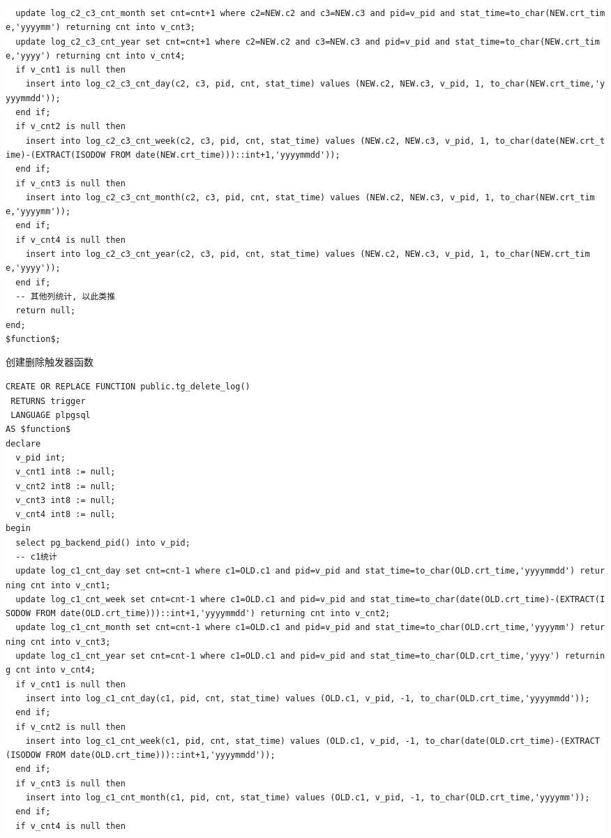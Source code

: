 ```  
  update log_c2_c3_cnt_month set cnt=cnt+1 where c2=NEW.c2 and c3=NEW.c3 and pid=v_pid and stat_time=to_char(NEW.crt_time,'yyyymm') returning cnt into v_cnt3;  
  update log_c2_c3_cnt_year set cnt=cnt+1 where c2=NEW.c2 and c3=NEW.c3 and pid=v_pid and stat_time=to_char(NEW.crt_time,'yyyy') returning cnt into v_cnt4;  
  if v_cnt1 is null then  
    insert into log_c2_c3_cnt_day(c2, c3, pid, cnt, stat_time) values (NEW.c2, NEW.c3, v_pid, 1, to_char(NEW.crt_time,'yyyymmdd'));  
  end if;  
  if v_cnt2 is null then  
    insert into log_c2_c3_cnt_week(c2, c3, pid, cnt, stat_time) values (NEW.c2, NEW.c3, v_pid, 1, to_char(date(NEW.crt_time)-(EXTRACT(ISODOW FROM date(NEW.crt_time)))::int+1,'yyyymmdd'));  
  end if;  
  if v_cnt3 is null then  
    insert into log_c2_c3_cnt_month(c2, c3, pid, cnt, stat_time) values (NEW.c2, NEW.c3, v_pid, 1, to_char(NEW.crt_time,'yyyymm'));  
  end if;  
  if v_cnt4 is null then  
    insert into log_c2_c3_cnt_year(c2, c3, pid, cnt, stat_time) values (NEW.c2, NEW.c3, v_pid, 1, to_char(NEW.crt_time,'yyyy'));  
  end if;  
  -- 其他列统计, 以此类推  
  return null;  
end;  
$function$;  
```  
  
创建删除触发器函数  
  
```  
CREATE OR REPLACE FUNCTION public.tg_delete_log()  
 RETURNS trigger  
 LANGUAGE plpgsql  
AS $function$  
declare  
  v_pid int;  
  v_cnt1 int8 := null;  
  v_cnt2 int8 := null;  
  v_cnt3 int8 := null;  
  v_cnt4 int8 := null;  
begin  
  select pg_backend_pid() into v_pid;  
  -- c1统计  
  update log_c1_cnt_day set cnt=cnt-1 where c1=OLD.c1 and pid=v_pid and stat_time=to_char(OLD.crt_time,'yyyymmdd') returning cnt into v_cnt1;  
  update log_c1_cnt_week set cnt=cnt-1 where c1=OLD.c1 and pid=v_pid and stat_time=to_char(date(OLD.crt_time)-(EXTRACT(ISODOW FROM date(OLD.crt_time)))::int+1,'yyyymmdd') returning cnt into v_cnt2;  
  update log_c1_cnt_month set cnt=cnt-1 where c1=OLD.c1 and pid=v_pid and stat_time=to_char(OLD.crt_time,'yyyymm') returning cnt into v_cnt3;  
  update log_c1_cnt_year set cnt=cnt-1 where c1=OLD.c1 and pid=v_pid and stat_time=to_char(OLD.crt_time,'yyyy') returning cnt into v_cnt4;  
  if v_cnt1 is null then  
    insert into log_c1_cnt_day(c1, pid, cnt, stat_time) values (OLD.c1, v_pid, -1, to_char(OLD.crt_time,'yyyymmdd'));  
  end if;  
  if v_cnt2 is null then  
    insert into log_c1_cnt_week(c1, pid, cnt, stat_time) values (OLD.c1, v_pid, -1, to_char(date(OLD.crt_time)-(EXTRACT(ISODOW FROM date(OLD.crt_time)))::int+1,'yyyymmdd'));  
  end if;  
  if v_cnt3 is null then  
    insert into log_c1_cnt_month(c1, pid, cnt, stat_time) values (OLD.c1, v_pid, -1, to_char(OLD.crt_time,'yyyymm'));  
  end if;  
  if v_cnt4 is null then  
```